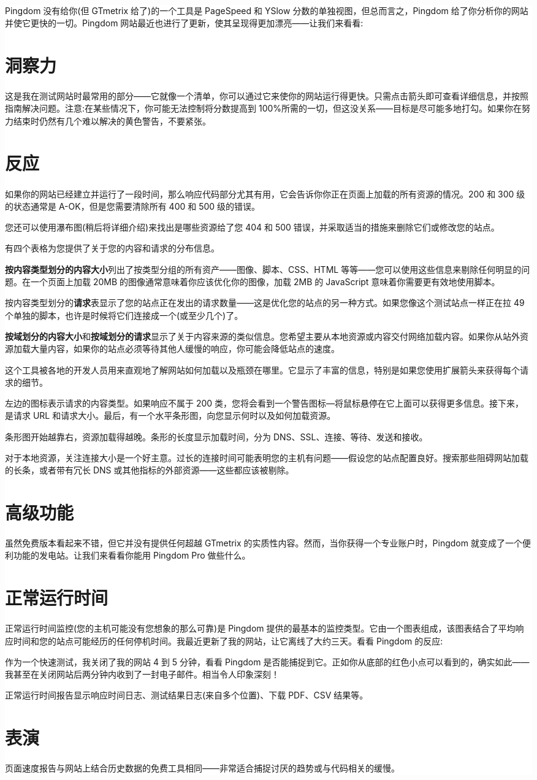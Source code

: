 Pingdom 没有给你(但 GTmetrix 给了)的一个工具是 PageSpeed 和 YSlow 分数的单独视图，但总而言之，Pingdom 给了你分析你的网站并使它更快的一切。Pingdom 网站最近也进行了更新，使其呈现得更加漂亮——让我们来看看:

# 洞察力

这是我在测试网站时最常用的部分——它就像一个清单，你可以通过它来使你的网站运行得更快。只需点击箭头即可查看详细信息，并按照指南解决问题。注意:在某些情况下，你可能无法控制将分数提高到 100%所需的一切，但这没关系——目标是尽可能多地打勾。如果你在努力结束时仍然有几个难以解决的黄色警告，不要紧张。

# 反应

如果你的网站已经建立并运行了一段时间，那么响应代码部分尤其有用，它会告诉你你正在页面上加载的所有资源的情况。200 和 300 级的状态通常是 A-OK，但是您需要清除所有 400 和 500 级的错误。

您还可以使用瀑布图(稍后将详细介绍)来找出是哪些资源给了您 404 和 500 错误，并采取适当的措施来删除它们或修改您的站点。

有四个表格为您提供了关于您的内容和请求的分布信息。

**按内容类型划分的内容大小**列出了按类型分组的所有资产——图像、脚本、CSS、HTML 等等——您可以使用这些信息来剔除任何明显的问题。在一个页面上加载 20MB 的图像通常意味着你应该优化你的图像，加载 2MB 的 JavaScript 意味着你需要更有效地使用脚本。

按内容类型划分的**请求**表显示了您的站点正在发出的请求数量——这是优化您的站点的另一种方式。如果您像这个测试站点一样正在拉 49 个单独的脚本，也许是时候将它们连接成一个(或至少几个)了。

**按域划分的内容大小**和**按域划分的请求**显示了关于内容来源的类似信息。您希望主要从本地资源或内容交付网络加载内容。如果你从站外资源加载大量内容，如果你的站点必须等待其他人缓慢的响应，你可能会降低站点的速度。

这个工具被各地的开发人员用来直观地了解网站如何加载以及瓶颈在哪里。它显示了丰富的信息，特别是如果您使用扩展箭头来获得每个请求的细节。

左边的图标表示请求的内容类型。如果响应不属于 200 类，您将会看到一个警告图标—将鼠标悬停在它上面可以获得更多信息。接下来，是请求 URL 和请求大小。最后，有一个水平条形图，向您显示何时以及如何加载资源。

条形图开始越靠右，资源加载得越晚。条形的长度显示加载时间，分为 DNS、SSL、连接、等待、发送和接收。

对于本地资源，关注连接大小是一个好主意。过长的连接时间可能表明您的主机有问题——假设您的站点配置良好。搜索那些阻碍网站加载的长条，或者带有冗长 DNS 或其他指标的外部资源——这些都应该被剔除。

# 高级功能

虽然免费版本看起来不错，但它并没有提供任何超越 GTmetrix 的实质性内容。然而，当你获得一个专业账户时，Pingdom 就变成了一个便利功能的发电站。让我们来看看你能用 Pingdom Pro 做些什么。

# 正常运行时间

正常运行时间监控(您的主机可能没有您想象的那么可靠)是 Pingdom 提供的最基本的监控类型。它由一个图表组成，该图表结合了平均响应时间和您的站点可能经历的任何停机时间。我最近更新了我的网站，让它离线了大约三天。看看 Pingdom 的反应:

作为一个快速测试，我关闭了我的网站 4 到 5 分钟，看看 Pingdom 是否能捕捉到它。正如你从底部的红色小点可以看到的，确实如此——我甚至在关闭网站后两分钟内收到了一封电子邮件。相当令人印象深刻！

正常运行时间报告显示响应时间日志、测试结果日志(来自多个位置)、下载 PDF、CSV 结果等。

# 表演

页面速度报告与网站上结合历史数据的免费工具相同——非常适合捕捉讨厌的趋势或与代码相关的缓慢。
